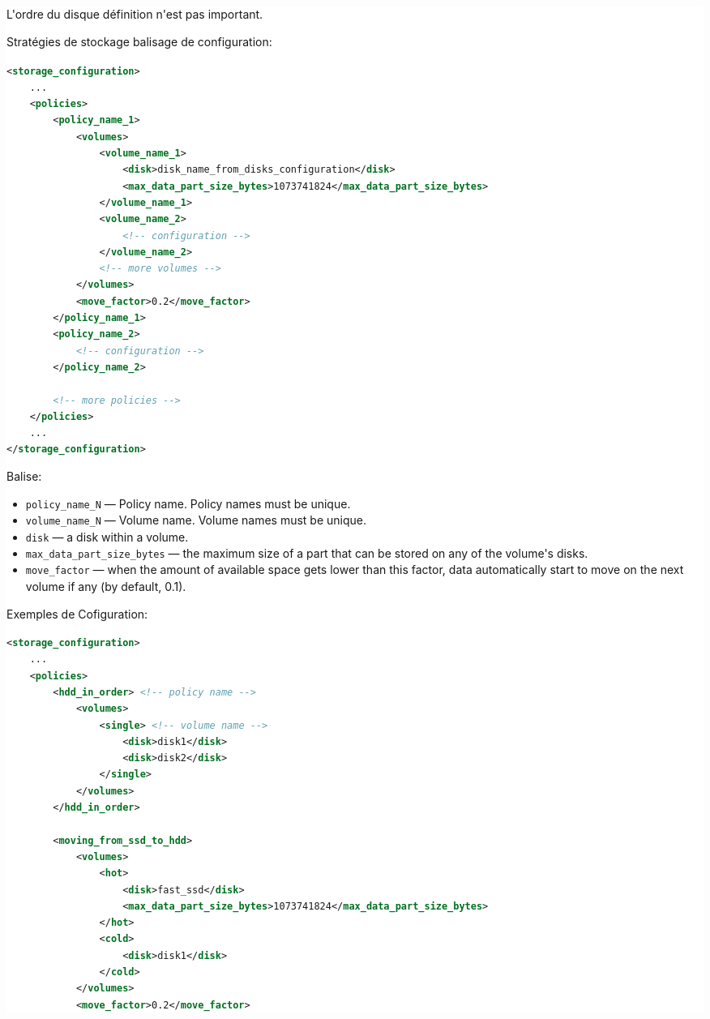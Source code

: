 L'ordre du disque définition n'est pas important.

Stratégies de stockage balisage de configuration:

``` xml
<storage_configuration>
    ...
    <policies>
        <policy_name_1>
            <volumes>
                <volume_name_1>
                    <disk>disk_name_from_disks_configuration</disk>
                    <max_data_part_size_bytes>1073741824</max_data_part_size_bytes>
                </volume_name_1>
                <volume_name_2>
                    <!-- configuration -->
                </volume_name_2>
                <!-- more volumes -->
            </volumes>
            <move_factor>0.2</move_factor>
        </policy_name_1>
        <policy_name_2>
            <!-- configuration -->
        </policy_name_2>

        <!-- more policies -->
    </policies>
    ...
</storage_configuration>
```

Balise:

-   `policy_name_N` — Policy name. Policy names must be unique.
-   `volume_name_N` — Volume name. Volume names must be unique.
-   `disk` — a disk within a volume.
-   `max_data_part_size_bytes` — the maximum size of a part that can be stored on any of the volume's disks.
-   `move_factor` — when the amount of available space gets lower than this factor, data automatically start to move on the next volume if any (by default, 0.1).

Exemples de Cofiguration:

``` xml
<storage_configuration>
    ...
    <policies>
        <hdd_in_order> <!-- policy name -->
            <volumes>
                <single> <!-- volume name -->
                    <disk>disk1</disk>
                    <disk>disk2</disk>
                </single>
            </volumes>
        </hdd_in_order>

        <moving_from_ssd_to_hdd>
            <volumes>
                <hot>
                    <disk>fast_ssd</disk>
                    <max_data_part_size_bytes>1073741824</max_data_part_size_bytes>
                </hot>
                <cold>
                    <disk>disk1</disk>
                </cold>
            </volumes>
            <move_factor>0.2</move_factor>
```